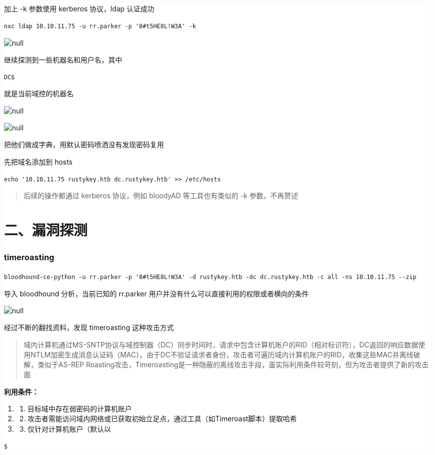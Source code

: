  
加上 -k 参数使用 kerberos 协议，ldap 认证成功  

```
nxc ldap 10.10.11.75 -u rr.parker -p '8#t5HE8L!W3A' -k
```

  
![](https://mmbiz.qpic.cn/mmbiz_png/5HsgFkdwV2JDksTIzNoQia29xVndYNQp0Nk7fVzSEz1kfRhcc67Ylv7G1XrXRdEcsAgFaoqSt0W6Db7j9n6JHnA/640?wx_fmt=png&from=appmsg "null")  
  
  
继续探测到一些机器名和用户名，其中
```
DC$
```

  
就是当前域控的机器名  
  
![](https://mmbiz.qpic.cn/mmbiz_jpg/5HsgFkdwV2JDksTIzNoQia29xVndYNQp0aDc0Zb1JDexDENJgQO5Fwwb21oEPmwnqHmUhbnXcUPlywkmbRQBkww/640?wx_fmt=jpeg&from=appmsg "null")  
  
  
![](https://mmbiz.qpic.cn/mmbiz_jpg/5HsgFkdwV2JDksTIzNoQia29xVndYNQp0YoH2sEHkmrrzbHjcK8WJa6jdZosRov1tLjqjKnNBViaNgNMx3BjPuFw/640?wx_fmt=jpeg&from=appmsg "null")  
  
  
把他们做成字典，用默认密码喷洒没有发现密码复用  
  
先把域名添加到 hosts  

```
echo '10.10.11.75 rustykey.htb dc.rustykey.htb' >> /etc/hosts
```

> 后续的操作都通过 kerberos 协议，例如 bloodyAD 等工具也有类似的 -k 参数，不再赘述  
  
# 二、漏洞探测  
### timeroasting  

```
bloodhound-ce-python -u rr.parker -p '8#t5HE8L!W3A' -d rustykey.htb -dc dc.rustykey.htb -c all -ns 10.10.11.75 --zip
```

  
导入 bloodhound 分析，当前已知的 rr.parker 用户并没有什么可以直接利用的权限或者横向的条件  
  
![](https://mmbiz.qpic.cn/mmbiz_png/5HsgFkdwV2JDksTIzNoQia29xVndYNQp0aztLW8PibYkznTeCeNSMRxict1SOH2bhLkzum9JZWVicloLWwBRrgic62w/640?wx_fmt=png&from=appmsg "null")  
  
  
经过不断的翻找资料，发现 timeroasting 这种攻击方式  
> 域内计算机通过MS-SNTP协议与域控制器（DC）同步时间时，请求中包含计算机账户的RID（相对标识符），DC返回的响应数据使用NTLM加密生成消息认证码（MAC）。由于DC不验证请求者身份，攻击者可遍历域内计算机账户的RID，收集这些MAC并离线破解，类似于AS-REP Roasting攻击，Timeroasting是一种隐蔽的离线攻击手段，虽实际利用条件较苛刻，但为攻击者提供了新的攻击面  
  
  
**利用条件：**  
1. 1. 目标域中存在弱密码的计算机账户  
  
1. 2. 攻击者需能访问域内网络或已获取初始立足点，通过工具（如Timeroast脚本）提取哈希  
  
1. 3. 仅针对计算机账户（默认以
```
$
```
